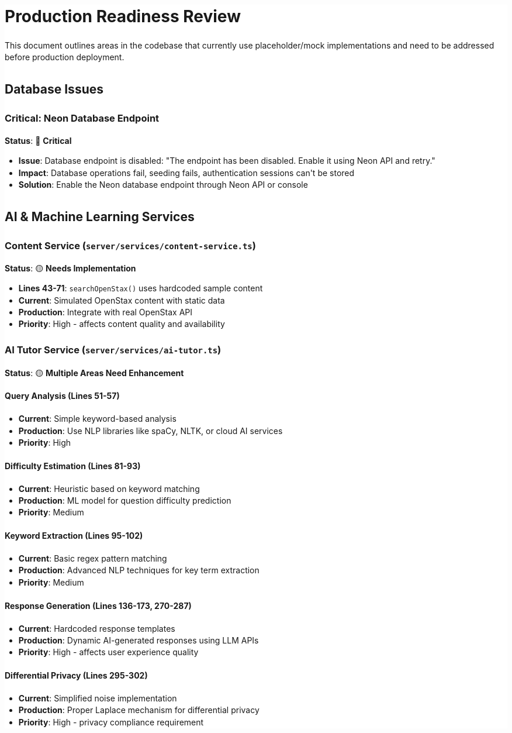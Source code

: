 # Production Readiness Review

This document outlines areas in the codebase that currently use placeholder/mock implementations and need to be addressed before production deployment.

## Database Issues

### Critical: Neon Database Endpoint
**Status**: 🔴 **Critical**
- **Issue**: Database endpoint is disabled: "The endpoint has been disabled. Enable it using Neon API and retry."
- **Impact**: Database operations fail, seeding fails, authentication sessions can't be stored
- **Solution**: Enable the Neon database endpoint through Neon API or console

## AI & Machine Learning Services

### Content Service (`server/services/content-service.ts`)
**Status**: 🟡 **Needs Implementation**
- **Lines 43-71**: `searchOpenStax()` uses hardcoded sample content
- **Current**: Simulated OpenStax content with static data
- **Production**: Integrate with real OpenStax API
- **Priority**: High - affects content quality and availability

### AI Tutor Service (`server/services/ai-tutor.ts`)
**Status**: 🟡 **Multiple Areas Need Enhancement**

#### Query Analysis (Lines 51-57)
- **Current**: Simple keyword-based analysis
- **Production**: Use NLP libraries like spaCy, NLTK, or cloud AI services
- **Priority**: High

#### Difficulty Estimation (Lines 81-93)
- **Current**: Heuristic based on keyword matching
- **Production**: ML model for question difficulty prediction
- **Priority**: Medium

#### Keyword Extraction (Lines 95-102)
- **Current**: Basic regex pattern matching
- **Production**: Advanced NLP techniques for key term extraction
- **Priority**: Medium

#### Response Generation (Lines 136-173, 270-287)
- **Current**: Hardcoded response templates
- **Production**: Dynamic AI-generated responses using LLM APIs
- **Priority**: High - affects user experience quality

#### Differential Privacy (Lines 295-302)
- **Current**: Simplified noise implementation
- **Production**: Proper Laplace mechanism for differential privacy
- **Priority**: High - privacy compliance requirement
